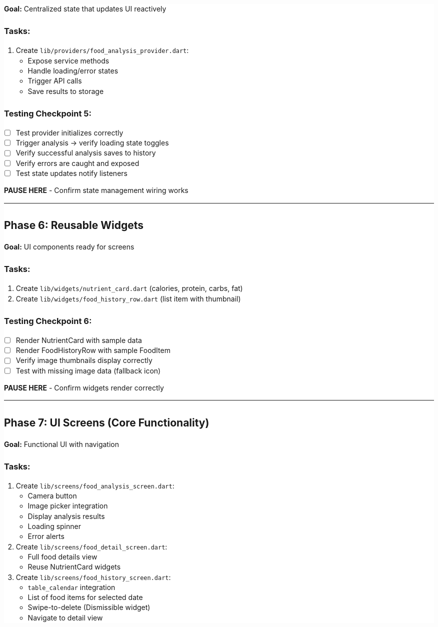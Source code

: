 **Goal:** Centralized state that updates UI reactively

### Tasks:
1. Create `lib/providers/food_analysis_provider.dart`:
   - Expose service methods
   - Handle loading/error states
   - Trigger API calls
   - Save results to storage

### Testing Checkpoint 5:
- [ ] Test provider initializes correctly
- [ ] Trigger analysis → verify loading state toggles
- [ ] Verify successful analysis saves to history
- [ ] Verify errors are caught and exposed
- [ ] Test state updates notify listeners

**PAUSE HERE** - Confirm state management wiring works

---

## Phase 6: Reusable Widgets

**Goal:** UI components ready for screens

### Tasks:
1. Create `lib/widgets/nutrient_card.dart` (calories, protein, carbs, fat)
2. Create `lib/widgets/food_history_row.dart` (list item with thumbnail)

### Testing Checkpoint 6:
- [ ] Render NutrientCard with sample data
- [ ] Render FoodHistoryRow with sample FoodItem
- [ ] Verify image thumbnails display correctly
- [ ] Test with missing image data (fallback icon)

**PAUSE HERE** - Confirm widgets render correctly

---

## Phase 7: UI Screens (Core Functionality)

**Goal:** Functional UI with navigation

### Tasks:
1. Create `lib/screens/food_analysis_screen.dart`:
   - Camera button
   - Image picker integration
   - Display analysis results
   - Loading spinner
   - Error alerts
2. Create `lib/screens/food_detail_screen.dart`:
   - Full food details view
   - Reuse NutrientCard widgets
3. Create `lib/screens/food_history_screen.dart`:
   - `table_calendar` integration
   - List of food items for selected date
   - Swipe-to-delete (Dismissible widget)
   - Navigate to detail view
